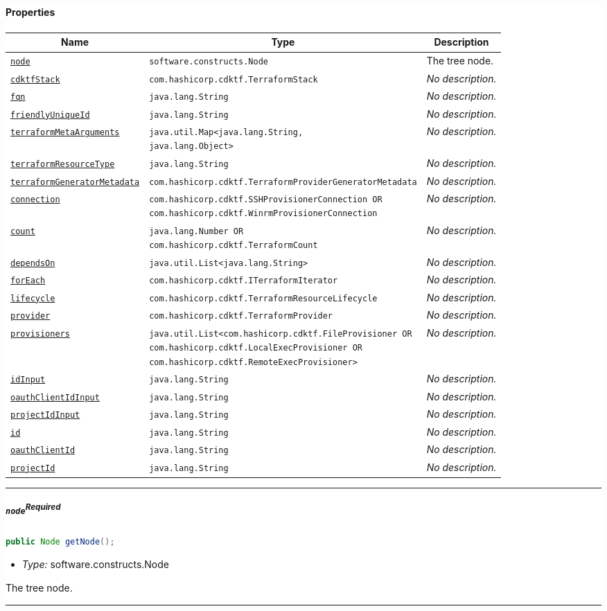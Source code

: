
#### Properties <a name="Properties" id="Properties"></a>

| **Name** | **Type** | **Description** |
| --- | --- | --- |
| <code><a href="#@cdktf/provider-tfe.projectOauthClient.ProjectOauthClient.property.node">node</a></code> | <code>software.constructs.Node</code> | The tree node. |
| <code><a href="#@cdktf/provider-tfe.projectOauthClient.ProjectOauthClient.property.cdktfStack">cdktfStack</a></code> | <code>com.hashicorp.cdktf.TerraformStack</code> | *No description.* |
| <code><a href="#@cdktf/provider-tfe.projectOauthClient.ProjectOauthClient.property.fqn">fqn</a></code> | <code>java.lang.String</code> | *No description.* |
| <code><a href="#@cdktf/provider-tfe.projectOauthClient.ProjectOauthClient.property.friendlyUniqueId">friendlyUniqueId</a></code> | <code>java.lang.String</code> | *No description.* |
| <code><a href="#@cdktf/provider-tfe.projectOauthClient.ProjectOauthClient.property.terraformMetaArguments">terraformMetaArguments</a></code> | <code>java.util.Map<java.lang.String, java.lang.Object></code> | *No description.* |
| <code><a href="#@cdktf/provider-tfe.projectOauthClient.ProjectOauthClient.property.terraformResourceType">terraformResourceType</a></code> | <code>java.lang.String</code> | *No description.* |
| <code><a href="#@cdktf/provider-tfe.projectOauthClient.ProjectOauthClient.property.terraformGeneratorMetadata">terraformGeneratorMetadata</a></code> | <code>com.hashicorp.cdktf.TerraformProviderGeneratorMetadata</code> | *No description.* |
| <code><a href="#@cdktf/provider-tfe.projectOauthClient.ProjectOauthClient.property.connection">connection</a></code> | <code>com.hashicorp.cdktf.SSHProvisionerConnection OR com.hashicorp.cdktf.WinrmProvisionerConnection</code> | *No description.* |
| <code><a href="#@cdktf/provider-tfe.projectOauthClient.ProjectOauthClient.property.count">count</a></code> | <code>java.lang.Number OR com.hashicorp.cdktf.TerraformCount</code> | *No description.* |
| <code><a href="#@cdktf/provider-tfe.projectOauthClient.ProjectOauthClient.property.dependsOn">dependsOn</a></code> | <code>java.util.List<java.lang.String></code> | *No description.* |
| <code><a href="#@cdktf/provider-tfe.projectOauthClient.ProjectOauthClient.property.forEach">forEach</a></code> | <code>com.hashicorp.cdktf.ITerraformIterator</code> | *No description.* |
| <code><a href="#@cdktf/provider-tfe.projectOauthClient.ProjectOauthClient.property.lifecycle">lifecycle</a></code> | <code>com.hashicorp.cdktf.TerraformResourceLifecycle</code> | *No description.* |
| <code><a href="#@cdktf/provider-tfe.projectOauthClient.ProjectOauthClient.property.provider">provider</a></code> | <code>com.hashicorp.cdktf.TerraformProvider</code> | *No description.* |
| <code><a href="#@cdktf/provider-tfe.projectOauthClient.ProjectOauthClient.property.provisioners">provisioners</a></code> | <code>java.util.List<com.hashicorp.cdktf.FileProvisioner OR com.hashicorp.cdktf.LocalExecProvisioner OR com.hashicorp.cdktf.RemoteExecProvisioner></code> | *No description.* |
| <code><a href="#@cdktf/provider-tfe.projectOauthClient.ProjectOauthClient.property.idInput">idInput</a></code> | <code>java.lang.String</code> | *No description.* |
| <code><a href="#@cdktf/provider-tfe.projectOauthClient.ProjectOauthClient.property.oauthClientIdInput">oauthClientIdInput</a></code> | <code>java.lang.String</code> | *No description.* |
| <code><a href="#@cdktf/provider-tfe.projectOauthClient.ProjectOauthClient.property.projectIdInput">projectIdInput</a></code> | <code>java.lang.String</code> | *No description.* |
| <code><a href="#@cdktf/provider-tfe.projectOauthClient.ProjectOauthClient.property.id">id</a></code> | <code>java.lang.String</code> | *No description.* |
| <code><a href="#@cdktf/provider-tfe.projectOauthClient.ProjectOauthClient.property.oauthClientId">oauthClientId</a></code> | <code>java.lang.String</code> | *No description.* |
| <code><a href="#@cdktf/provider-tfe.projectOauthClient.ProjectOauthClient.property.projectId">projectId</a></code> | <code>java.lang.String</code> | *No description.* |

---

##### `node`<sup>Required</sup> <a name="node" id="@cdktf/provider-tfe.projectOauthClient.ProjectOauthClient.property.node"></a>

```java
public Node getNode();
```

- *Type:* software.constructs.Node

The tree node.

---